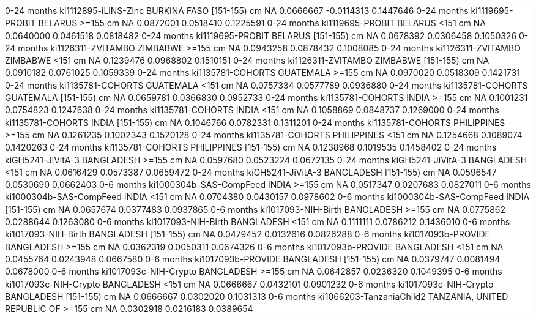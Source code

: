 0-24 months   ki1112895-iLiNS-Zinc       BURKINA FASO                   [151-155) cm         NA                0.0666667   -0.0114313   0.1447646
0-24 months   ki1119695-PROBIT           BELARUS                        >=155 cm             NA                0.0872001    0.0518410   0.1225591
0-24 months   ki1119695-PROBIT           BELARUS                        <151 cm              NA                0.0640000    0.0461518   0.0818482
0-24 months   ki1119695-PROBIT           BELARUS                        [151-155) cm         NA                0.0678392    0.0306458   0.1050326
0-24 months   ki1126311-ZVITAMBO         ZIMBABWE                       >=155 cm             NA                0.0943258    0.0878432   0.1008085
0-24 months   ki1126311-ZVITAMBO         ZIMBABWE                       <151 cm              NA                0.1239476    0.0968802   0.1510151
0-24 months   ki1126311-ZVITAMBO         ZIMBABWE                       [151-155) cm         NA                0.0910182    0.0761025   0.1059339
0-24 months   ki1135781-COHORTS          GUATEMALA                      >=155 cm             NA                0.0970020    0.0518309   0.1421731
0-24 months   ki1135781-COHORTS          GUATEMALA                      <151 cm              NA                0.0757334    0.0577789   0.0936880
0-24 months   ki1135781-COHORTS          GUATEMALA                      [151-155) cm         NA                0.0659781    0.0366830   0.0952733
0-24 months   ki1135781-COHORTS          INDIA                          >=155 cm             NA                0.1001231    0.0754823   0.1247638
0-24 months   ki1135781-COHORTS          INDIA                          <151 cm              NA                0.1058869    0.0848737   0.1269000
0-24 months   ki1135781-COHORTS          INDIA                          [151-155) cm         NA                0.1046766    0.0782331   0.1311201
0-24 months   ki1135781-COHORTS          PHILIPPINES                    >=155 cm             NA                0.1261235    0.1002343   0.1520128
0-24 months   ki1135781-COHORTS          PHILIPPINES                    <151 cm              NA                0.1254668    0.1089074   0.1420263
0-24 months   ki1135781-COHORTS          PHILIPPINES                    [151-155) cm         NA                0.1238968    0.1019535   0.1458402
0-24 months   kiGH5241-JiVitA-3          BANGLADESH                     >=155 cm             NA                0.0597680    0.0523224   0.0672135
0-24 months   kiGH5241-JiVitA-3          BANGLADESH                     <151 cm              NA                0.0616429    0.0573387   0.0659472
0-24 months   kiGH5241-JiVitA-3          BANGLADESH                     [151-155) cm         NA                0.0596547    0.0530690   0.0662403
0-6 months    ki1000304b-SAS-CompFeed    INDIA                          >=155 cm             NA                0.0517347    0.0207683   0.0827011
0-6 months    ki1000304b-SAS-CompFeed    INDIA                          <151 cm              NA                0.0704380    0.0430157   0.0978602
0-6 months    ki1000304b-SAS-CompFeed    INDIA                          [151-155) cm         NA                0.0657674    0.0377483   0.0937865
0-6 months    ki1017093-NIH-Birth        BANGLADESH                     >=155 cm             NA                0.0775862    0.0288644   0.1263080
0-6 months    ki1017093-NIH-Birth        BANGLADESH                     <151 cm              NA                0.1111111    0.0786212   0.1436010
0-6 months    ki1017093-NIH-Birth        BANGLADESH                     [151-155) cm         NA                0.0479452    0.0132616   0.0826288
0-6 months    ki1017093b-PROVIDE         BANGLADESH                     >=155 cm             NA                0.0362319    0.0050311   0.0674326
0-6 months    ki1017093b-PROVIDE         BANGLADESH                     <151 cm              NA                0.0455764    0.0243948   0.0667580
0-6 months    ki1017093b-PROVIDE         BANGLADESH                     [151-155) cm         NA                0.0379747    0.0081494   0.0678000
0-6 months    ki1017093c-NIH-Crypto      BANGLADESH                     >=155 cm             NA                0.0642857    0.0236320   0.1049395
0-6 months    ki1017093c-NIH-Crypto      BANGLADESH                     <151 cm              NA                0.0666667    0.0432101   0.0901232
0-6 months    ki1017093c-NIH-Crypto      BANGLADESH                     [151-155) cm         NA                0.0666667    0.0302020   0.1031313
0-6 months    ki1066203-TanzaniaChild2   TANZANIA, UNITED REPUBLIC OF   >=155 cm             NA                0.0302918    0.0216183   0.0389654